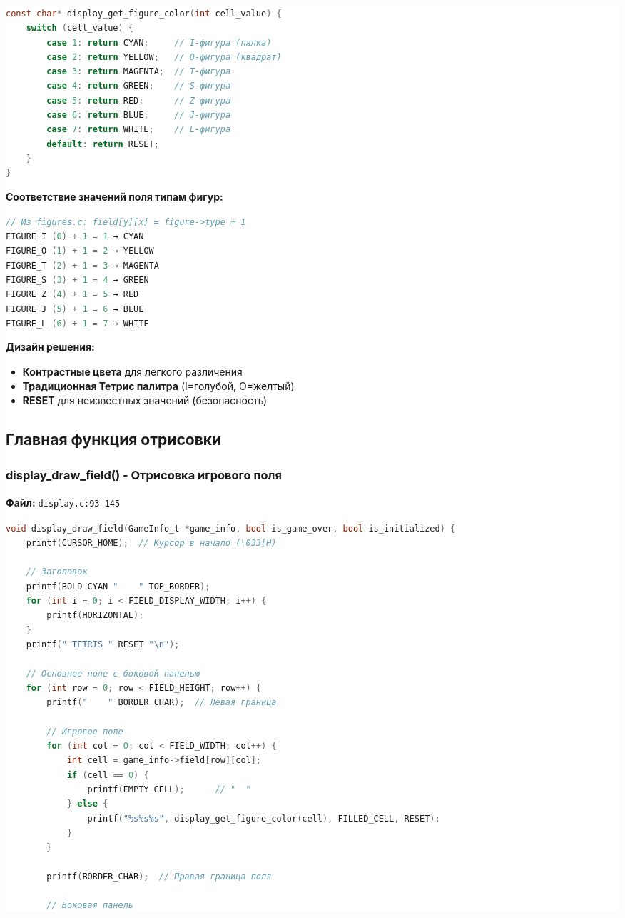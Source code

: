 ```c
const char* display_get_figure_color(int cell_value) {
    switch (cell_value) {
        case 1: return CYAN;     // I-фигура (палка)
        case 2: return YELLOW;   // O-фигура (квадрат)
        case 3: return MAGENTA;  // T-фигура
        case 4: return GREEN;    // S-фигура
        case 5: return RED;      // Z-фигура
        case 6: return BLUE;     // J-фигура
        case 7: return WHITE;    // L-фигура
        default: return RESET;
    }
}
```

**Соответствие значений поля типам фигур:**
```c
// Из figures.c: field[y][x] = figure->type + 1
FIGURE_I (0) + 1 = 1 → CYAN
FIGURE_O (1) + 1 = 2 → YELLOW
FIGURE_T (2) + 1 = 3 → MAGENTA
FIGURE_S (3) + 1 = 4 → GREEN
FIGURE_Z (4) + 1 = 5 → RED
FIGURE_J (5) + 1 = 6 → BLUE
FIGURE_L (6) + 1 = 7 → WHITE
```

**Дизайн решения:**
- **Контрастные цвета** для легкого различения
- **Традиционная Тетрис палитра** (I=голубой, O=желтый)
- **RESET** для неизвестных значений (безопасность)

## Главная функция отрисовки

### display_draw_field() - Отрисовка игрового поля
**Файл:** `display.c:93-145`

```c
void display_draw_field(GameInfo_t *game_info, bool is_game_over, bool is_initialized) {
    printf(CURSOR_HOME);  // Курсор в начало (\033[H)

    // Заголовок
    printf(BOLD CYAN "    " TOP_BORDER);
    for (int i = 0; i < FIELD_DISPLAY_WIDTH; i++) {
        printf(HORIZONTAL);
    }
    printf(" TETRIS " RESET "\n");

    // Основное поле с боковой панелью
    for (int row = 0; row < FIELD_HEIGHT; row++) {
        printf("    " BORDER_CHAR);  // Левая граница

        // Игровое поле
        for (int col = 0; col < FIELD_WIDTH; col++) {
            int cell = game_info->field[row][col];
            if (cell == 0) {
                printf(EMPTY_CELL);      // "  "
            } else {
                printf("%s%s%s", display_get_figure_color(cell), FILLED_CELL, RESET);
            }
        }

        printf(BORDER_CHAR);  // Правая граница поля

        // Боковая панель
```